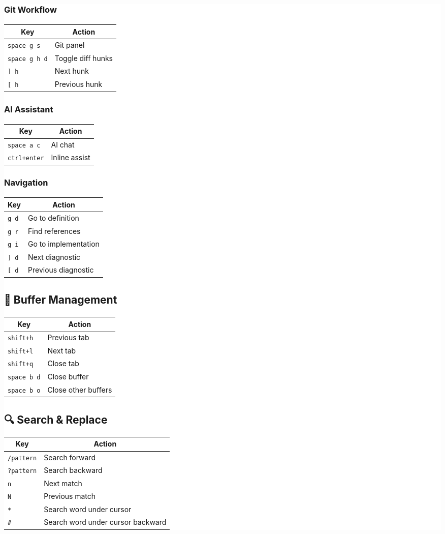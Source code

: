 ### Git Workflow
| Key | Action |
|-----|--------|
| `space g s` | Git panel |
| `space g h d` | Toggle diff hunks |
| `] h` | Next hunk |
| `[ h` | Previous hunk |

### AI Assistant
| Key | Action |
|-----|--------|
| `space a c` | AI chat |
| `ctrl+enter` | Inline assist |

### Navigation
| Key | Action |
|-----|--------|
| `g d` | Go to definition |
| `g r` | Find references |
| `g i` | Go to implementation |
| `] d` | Next diagnostic |
| `[ d` | Previous diagnostic |

## 📂 Buffer Management

| Key | Action |
|-----|--------|
| `shift+h` | Previous tab |
| `shift+l` | Next tab |
| `shift+q` | Close tab |
| `space b d` | Close buffer |
| `space b o` | Close other buffers |

## 🔍 Search & Replace

| Key | Action |
|-----|--------|
| `/pattern` | Search forward |
| `?pattern` | Search backward |
| `n` | Next match |
| `N` | Previous match |
| `*` | Search word under cursor |
| `#` | Search word under cursor backward |
